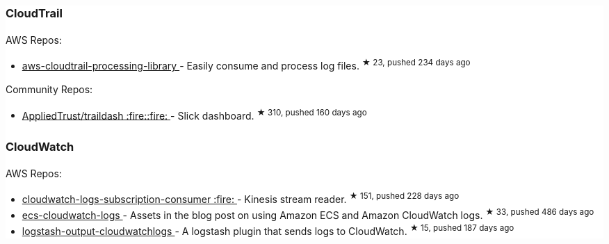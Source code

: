 <h3>
 CloudTrail
</h3>
<p>
 AWS Repos:
</p>
<ul>
 <li>
  <a href="https://github.com/aws/aws-cloudtrail-processing-library">
   aws-cloudtrail-processing-library
  </a>
  - Easily consume and process log files.
  <sup>
   &#9733 23, pushed 234 days ago
  </sup>
 </li>
</ul>
<p>
 Community Repos:
</p>
<ul>
 <li>
  <a href="https://github.com/AppliedTrust/traildash">
   AppliedTrust/traildash :fire::fire:
  </a>
  - Slick dashboard.
  <sup>
   &#9733 310, pushed 160 days ago
  </sup>
 </li>
</ul>
<h3>
 CloudWatch
</h3>
<p>
 AWS Repos:
</p>
<ul>
 <li>
  <a href="https://github.com/awslabs/cloudwatch-logs-subscription-consumer">
   cloudwatch-logs-subscription-consumer :fire:
  </a>
  - Kinesis stream reader.
  <sup>
   &#9733 151, pushed 228 days ago
  </sup>
 </li>
 <li>
  <a href="https://github.com/awslabs/ecs-cloudwatch-logs">
   ecs-cloudwatch-logs
  </a>
  - Assets in the blog post on using Amazon ECS and Amazon CloudWatch logs.
  <sup>
   &#9733 33, pushed 486 days ago
  </sup>
 </li>
 <li>
  <a href="https://github.com/awslabs/logstash-output-cloudwatchlogs">
   logstash-output-cloudwatchlogs
  </a>
  - A logstash plugin that sends logs to CloudWatch.
  <sup>
   &#9733 15, pushed 187 days ago
  </sup>